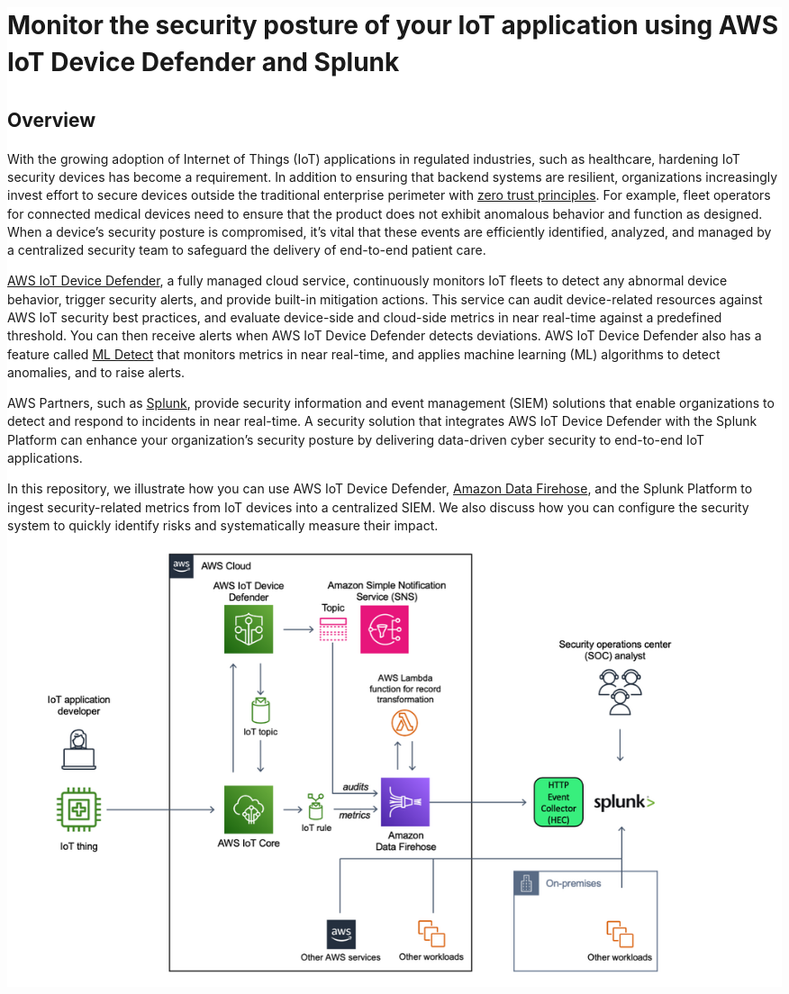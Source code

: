 # Monitor the security posture of your IoT application using AWS IoT Device Defender and Splunk #

## Overview ##

With the growing adoption of Internet of Things (IoT) applications in regulated industries, such as healthcare, hardening IoT security devices has become a requirement. In addition to ensuring that backend systems are resilient, organizations increasingly invest effort to secure devices outside the traditional enterprise perimeter with [zero trust principles](https://en.wikipedia.org/wiki/Zero_trust_security_model). For example, fleet operators for connected medical devices need to ensure that the product does not exhibit anomalous behavior and function as designed. When a device’s security posture is compromised, it’s vital that these events are efficiently identified, analyzed, and managed by a centralized security team to safeguard the delivery of end-to-end patient care.

[AWS IoT Device Defender](https://aws.amazon.com/iot-device-defender/), a fully managed cloud service, continuously monitors IoT fleets to detect any abnormal device behavior, trigger security alerts, and provide built-in mitigation actions. This service can audit device-related resources against AWS IoT security best practices, and evaluate device-side and cloud-side metrics in near real-time against a predefined threshold. You can then receive alerts when AWS IoT Device Defender detects deviations. AWS IoT Device Defender also has a feature called [ML Detect](https://docs.aws.amazon.com/iot/latest/developerguide/dd-detect-ml.html) that monitors metrics in near real-time, and applies machine learning (ML) algorithms to detect anomalies, and to raise alerts.

AWS Partners, such as [Splunk](https://www.splunk.com/), provide security information and event management (SIEM) solutions that enable organizations to detect and respond to incidents in near real-time. A security solution that integrates AWS IoT Device Defender with the Splunk Platform can enhance your organization’s security posture by delivering data-driven cyber security to end-to-end IoT applications.

In this repository, we illustrate how you can use AWS IoT Device Defender, [Amazon Data Firehose](https://aws.amazon.com/firehose/), and the Splunk Platform to ingest security-related metrics from IoT devices into a centralized SIEM. We also discuss how you can configure the security system to quickly identify risks and systematically measure their impact.

![Solution architecture](images/iot_device_defender_and_splunk_v0.6.png)

